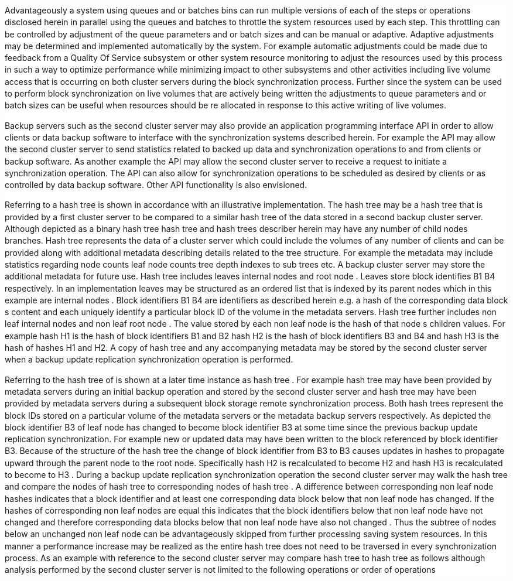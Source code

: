 Advantageously a system using queues and or batches bins can run multiple versions of each of the steps or operations disclosed herein in parallel using the queues and batches to throttle the system resources used by each step. This throttling can be controlled by adjustment of the queue parameters and or batch sizes and can be manual or adaptive. Adaptive adjustments may be determined and implemented automatically by the system. For example automatic adjustments could be made due to feedback from a Quality Of Service subsystem or other system resource monitoring to adjust the resources used by this process in such a way to optimize performance while minimizing impact to other subsystems and other activities including live volume access that is occurring on both cluster servers during the block synchronization process. Further since the system can be used to perform block synchronization on live volumes that are actively being written the adjustments to queue parameters and or batch sizes can be useful when resources should be re allocated in response to this active writing of live volumes.

Backup servers such as the second cluster server may also provide an application programming interface API in order to allow clients or data backup software to interface with the synchronization systems described herein. For example the API may allow the second cluster server to send statistics related to backed up data and synchronization operations to and from clients or backup software. As another example the API may allow the second cluster server to receive a request to initiate a synchronization operation. The API can also allow for synchronization operations to be scheduled as desired by clients or as controlled by data backup software. Other API functionality is also envisioned.

Referring to a hash tree is shown in accordance with an illustrative implementation. The hash tree may be a hash tree that is provided by a first cluster server to be compared to a similar hash tree of the data stored in a second backup cluster server. Although depicted as a binary hash tree hash tree and hash trees describer herein may have any number of child nodes branches. Hash tree represents the data of a cluster server which could include the volumes of any number of clients and can be provided along with additional metadata describing details related to the tree structure. For example the metadata may include statistics regarding node counts leaf node counts tree depth indexes to sub trees etc. A backup cluster server may store the additional metadata for future use. Hash tree includes leaves internal nodes and root node . Leaves store block identifies B1 B4 respectively. In an implementation leaves may be structured as an ordered list that is indexed by its parent nodes which in this example are internal nodes . Block identifiers B1 B4 are identifiers as described herein e.g. a hash of the corresponding data block s content and each uniquely identify a particular block ID of the volume in the metadata servers. Hash tree further includes non leaf internal nodes and non leaf root node . The value stored by each non leaf node is the hash of that node s children values. For example hash H1 is the hash of block identifiers B1 and B2 hash H2 is the hash of block identifiers B3 and B4 and hash H3 is the hash of hashes H1 and H2. A copy of hash tree and any accompanying metadata may be stored by the second cluster server when a backup update replication synchronization operation is performed.

Referring to the hash tree of is shown at a later time instance as hash tree . For example hash tree may have been provided by metadata servers during an initial backup operation and stored by the second cluster server and hash tree may have been provided by metadata servers during a subsequent block storage remote synchronization process. Both hash trees represent the block IDs stored on a particular volume of the metadata servers or the metadata backup servers respectively. As depicted the block identifier B3 of leaf node has changed to become block identifier B3 at some time since the previous backup update replication synchronization. For example new or updated data may have been written to the block referenced by block identifier B3. Because of the structure of the hash tree the change of block identifier from B3 to B3 causes updates in hashes to propagate upward through the parent node to the root node. Specifically hash H2 is recalculated to become H2 and hash H3 is recalculated to become to H3 . During a backup update replication synchronization operation the second cluster server may walk the hash tree and compare the nodes of hash tree to corresponding nodes of hash tree . A difference between corresponding non leaf node hashes indicates that a block identifier and at least one corresponding data block below that non leaf node has changed. If the hashes of corresponding non leaf nodes are equal this indicates that the block identifiers below that non leaf node have not changed and therefore corresponding data blocks below that non leaf node have also not changed . Thus the subtree of nodes below an unchanged non leaf node can be advantageously skipped from further processing saving system resources. In this manner a performance increase may be realized as the entire hash tree does not need to be traversed in every synchronization process. As an example with reference to the second cluster server may compare hash tree to hash tree as follows although analysis performed by the second cluster server is not limited to the following operations or order of operations 
